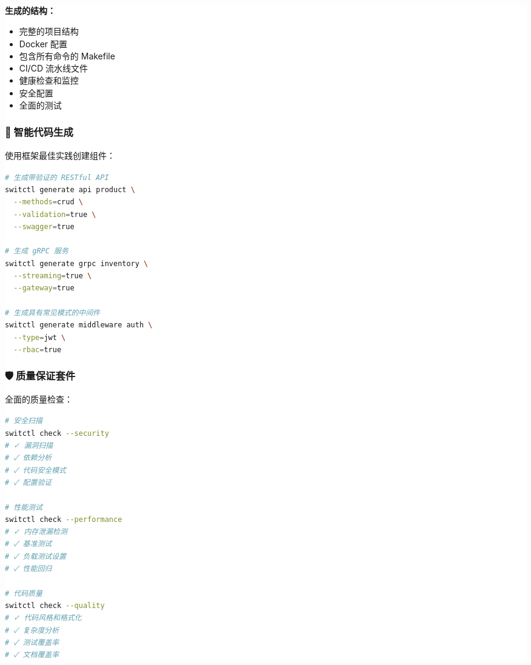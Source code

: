 **生成的结构：**
- 完整的项目结构
- Docker 配置
- 包含所有命令的 Makefile
- CI/CD 流水线文件
- 健康检查和监控
- 安全配置
- 全面的测试

### 🔧 智能代码生成

使用框架最佳实践创建组件：

```bash
# 生成带验证的 RESTful API
switctl generate api product \
  --methods=crud \
  --validation=true \
  --swagger=true

# 生成 gRPC 服务
switctl generate grpc inventory \
  --streaming=true \
  --gateway=true

# 生成具有常见模式的中间件
switctl generate middleware auth \
  --type=jwt \
  --rbac=true
```

### 🛡️ 质量保证套件

全面的质量检查：

```bash
# 安全扫描
switctl check --security
# ✓ 漏洞扫描
# ✓ 依赖分析
# ✓ 代码安全模式
# ✓ 配置验证

# 性能测试
switctl check --performance
# ✓ 内存泄漏检测
# ✓ 基准测试
# ✓ 负载测试设置
# ✓ 性能回归

# 代码质量
switctl check --quality
# ✓ 代码风格和格式化
# ✓ 复杂度分析
# ✓ 测试覆盖率
# ✓ 文档覆盖率
```
